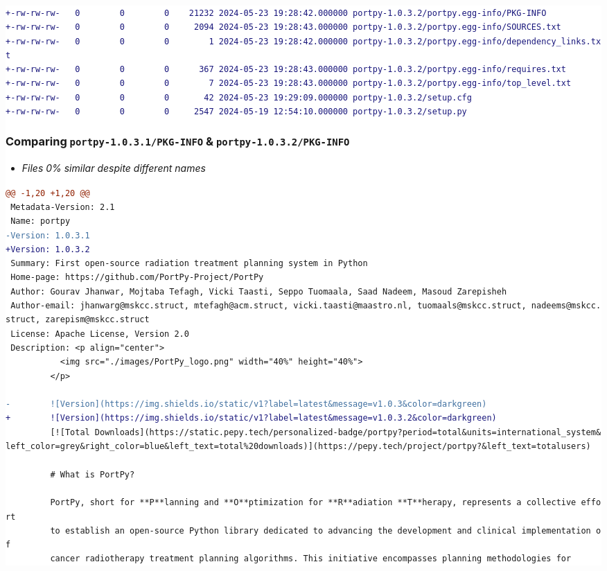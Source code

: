 ```diff
+-rw-rw-rw-   0        0        0    21232 2024-05-23 19:28:42.000000 portpy-1.0.3.2/portpy.egg-info/PKG-INFO
+-rw-rw-rw-   0        0        0     2094 2024-05-23 19:28:43.000000 portpy-1.0.3.2/portpy.egg-info/SOURCES.txt
+-rw-rw-rw-   0        0        0        1 2024-05-23 19:28:42.000000 portpy-1.0.3.2/portpy.egg-info/dependency_links.txt
+-rw-rw-rw-   0        0        0      367 2024-05-23 19:28:43.000000 portpy-1.0.3.2/portpy.egg-info/requires.txt
+-rw-rw-rw-   0        0        0        7 2024-05-23 19:28:43.000000 portpy-1.0.3.2/portpy.egg-info/top_level.txt
+-rw-rw-rw-   0        0        0       42 2024-05-23 19:29:09.000000 portpy-1.0.3.2/setup.cfg
+-rw-rw-rw-   0        0        0     2547 2024-05-19 12:54:10.000000 portpy-1.0.3.2/setup.py
```

### Comparing `portpy-1.0.3.1/PKG-INFO` & `portpy-1.0.3.2/PKG-INFO`

 * *Files 0% similar despite different names*

```diff
@@ -1,20 +1,20 @@
 Metadata-Version: 2.1
 Name: portpy
-Version: 1.0.3.1
+Version: 1.0.3.2
 Summary: First open-source radiation treatment planning system in Python
 Home-page: https://github.com/PortPy-Project/PortPy
 Author: Gourav Jhanwar, Mojtaba Tefagh, Vicki Taasti, Seppo Tuomaala, Saad Nadeem, Masoud Zarepisheh
 Author-email: jhanwarg@mskcc.struct, mtefagh@acm.struct, vicki.taasti@maastro.nl, tuomaals@mskcc.struct, nadeems@mskcc.struct, zarepism@mskcc.struct
 License: Apache License, Version 2.0
 Description: <p align="center">
           <img src="./images/PortPy_logo.png" width="40%" height="40%">
         </p>
         
-        ![Version](https://img.shields.io/static/v1?label=latest&message=v1.0.3&color=darkgreen)
+        ![Version](https://img.shields.io/static/v1?label=latest&message=v1.0.3.2&color=darkgreen)
         [![Total Downloads](https://static.pepy.tech/personalized-badge/portpy?period=total&units=international_system&left_color=grey&right_color=blue&left_text=total%20downloads)](https://pepy.tech/project/portpy?&left_text=totalusers)
         
         # What is PortPy?
         
         PortPy, short for **P**lanning and **O**ptimization for **R**adiation **T**herapy, represents a collective effort 
         to establish an open-source Python library dedicated to advancing the development and clinical implementation of 
         cancer radiotherapy treatment planning algorithms. This initiative encompasses planning methodologies for
```
